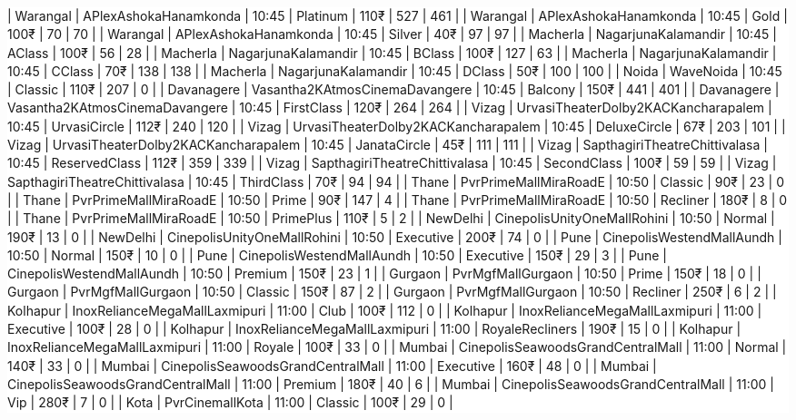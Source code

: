 | Warangal              | APlexAshokaHanamkonda                                | 10:45 | Platinum           |   110₹ |      527 |    461 |
| Warangal              | APlexAshokaHanamkonda                                | 10:45 | Gold               |   100₹ |       70 |     70 |
| Warangal              | APlexAshokaHanamkonda                                | 10:45 | Silver             |    40₹ |       97 |     97 |
| Macherla              | NagarjunaKalamandir                                  | 10:45 | AClass             |   100₹ |       56 |     28 |
| Macherla              | NagarjunaKalamandir                                  | 10:45 | BClass             |   100₹ |      127 |     63 |
| Macherla              | NagarjunaKalamandir                                  | 10:45 | CClass             |    70₹ |      138 |    138 |
| Macherla              | NagarjunaKalamandir                                  | 10:45 | DClass             |    50₹ |      100 |    100 |
| Noida                 | WaveNoida                                            | 10:45 | Classic            |   110₹ |      207 |      0 |
| Davanagere            | Vasantha2KAtmosCinemaDavangere                       | 10:45 | Balcony            |   150₹ |      441 |    401 |
| Davanagere            | Vasantha2KAtmosCinemaDavangere                       | 10:45 | FirstClass         |   120₹ |      264 |    264 |
| Vizag                 | UrvasiTheaterDolby2KACKancharapalem                  | 10:45 | UrvasiCircle       |   112₹ |      240 |    120 |
| Vizag                 | UrvasiTheaterDolby2KACKancharapalem                  | 10:45 | DeluxeCircle       |    67₹ |      203 |    101 |
| Vizag                 | UrvasiTheaterDolby2KACKancharapalem                  | 10:45 | JanataCircle       |    45₹ |      111 |    111 |
| Vizag                 | SapthagiriTheatreChittivalasa                        | 10:45 | ReservedClass      |   112₹ |      359 |    339 |
| Vizag                 | SapthagiriTheatreChittivalasa                        | 10:45 | SecondClass        |   100₹ |       59 |     59 |
| Vizag                 | SapthagiriTheatreChittivalasa                        | 10:45 | ThirdClass         |    70₹ |       94 |     94 |
| Thane                 | PvrPrimeMallMiraRoadE                                | 10:50 | Classic            |    90₹ |       23 |      0 |
| Thane                 | PvrPrimeMallMiraRoadE                                | 10:50 | Prime              |    90₹ |      147 |      4 |
| Thane                 | PvrPrimeMallMiraRoadE                                | 10:50 | Recliner           |   180₹ |        8 |      0 |
| Thane                 | PvrPrimeMallMiraRoadE                                | 10:50 | PrimePlus          |   110₹ |        5 |      2 |
| NewDelhi              | CinepolisUnityOneMallRohini                          | 10:50 | Normal             |   190₹ |       13 |      0 |
| NewDelhi              | CinepolisUnityOneMallRohini                          | 10:50 | Executive          |   200₹ |       74 |      0 |
| Pune                  | CinepolisWestendMallAundh                            | 10:50 | Normal             |   150₹ |       10 |      0 |
| Pune                  | CinepolisWestendMallAundh                            | 10:50 | Executive          |   150₹ |       29 |      3 |
| Pune                  | CinepolisWestendMallAundh                            | 10:50 | Premium            |   150₹ |       23 |      1 |
| Gurgaon               | PvrMgfMallGurgaon                                    | 10:50 | Prime              |   150₹ |       18 |      0 |
| Gurgaon               | PvrMgfMallGurgaon                                    | 10:50 | Classic            |   150₹ |       87 |      2 |
| Gurgaon               | PvrMgfMallGurgaon                                    | 10:50 | Recliner           |   250₹ |        6 |      2 |
| Kolhapur              | InoxRelianceMegaMallLaxmipuri                        | 11:00 | Club               |   100₹ |      112 |      0 |
| Kolhapur              | InoxRelianceMegaMallLaxmipuri                        | 11:00 | Executive          |   100₹ |       28 |      0 |
| Kolhapur              | InoxRelianceMegaMallLaxmipuri                        | 11:00 | RoyaleRecliners    |   190₹ |       15 |      0 |
| Kolhapur              | InoxRelianceMegaMallLaxmipuri                        | 11:00 | Royale             |   100₹ |       33 |      0 |
| Mumbai                | CinepolisSeawoodsGrandCentralMall                    | 11:00 | Normal             |   140₹ |       33 |      0 |
| Mumbai                | CinepolisSeawoodsGrandCentralMall                    | 11:00 | Executive          |   160₹ |       48 |      0 |
| Mumbai                | CinepolisSeawoodsGrandCentralMall                    | 11:00 | Premium            |   180₹ |       40 |      6 |
| Mumbai                | CinepolisSeawoodsGrandCentralMall                    | 11:00 | Vip                |   280₹ |        7 |      0 |
| Kota                  | PvrCinemallKota                                      | 11:00 | Classic            |   100₹ |       29 |      0 |